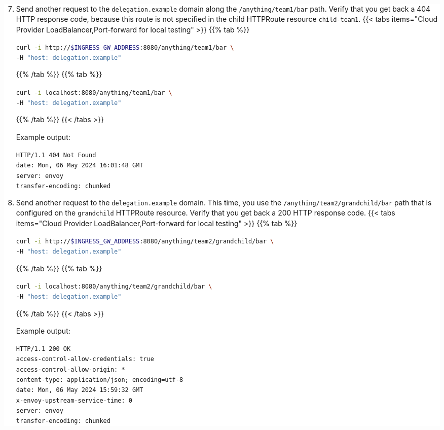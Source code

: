 7. Send another request to the `delegation.example` domain along the `/anything/team1/bar` path. Verify that you get back a 404 HTTP response code, because this route is not specified in the child HTTPRoute resource `child-team1`. 
   {{< tabs items="Cloud Provider LoadBalancer,Port-forward for local testing" >}}
   {{% tab %}}
   ```sh
   curl -i http://$INGRESS_GW_ADDRESS:8080/anything/team1/bar \
   -H "host: delegation.example"
   ```
   {{% /tab %}}
   {{% tab %}}
   ```sh
   curl -i localhost:8080/anything/team1/bar \
   -H "host: delegation.example"
   ```
   {{% /tab %}}
   {{< /tabs >}}

   Example output: 
   ```
   HTTP/1.1 404 Not Found
   date: Mon, 06 May 2024 16:01:48 GMT
   server: envoy
   transfer-encoding: chunked
   ```

8. Send another request to the `delegation.example` domain. This time, you use the `/anything/team2/grandchild/bar` path that is configured on the `grandchild` HTTPRoute resource. Verify that you get back a 200 HTTP response code.
   {{< tabs items="Cloud Provider LoadBalancer,Port-forward for local testing" >}}
   {{% tab %}}
   ```sh
   curl -i http://$INGRESS_GW_ADDRESS:8080/anything/team2/grandchild/bar \
   -H "host: delegation.example"
   ```
   {{% /tab %}}
   {{% tab %}}
   ```sh
   curl -i localhost:8080/anything/team2/grandchild/bar \
   -H "host: delegation.example"
   ```
   {{% /tab %}}
   {{< /tabs >}}

   Example output: 
   ```
   HTTP/1.1 200 OK
   access-control-allow-credentials: true
   access-control-allow-origin: *
   content-type: application/json; encoding=utf-8
   date: Mon, 06 May 2024 15:59:32 GMT
   x-envoy-upstream-service-time: 0
   server: envoy
   transfer-encoding: chunked
   ```
